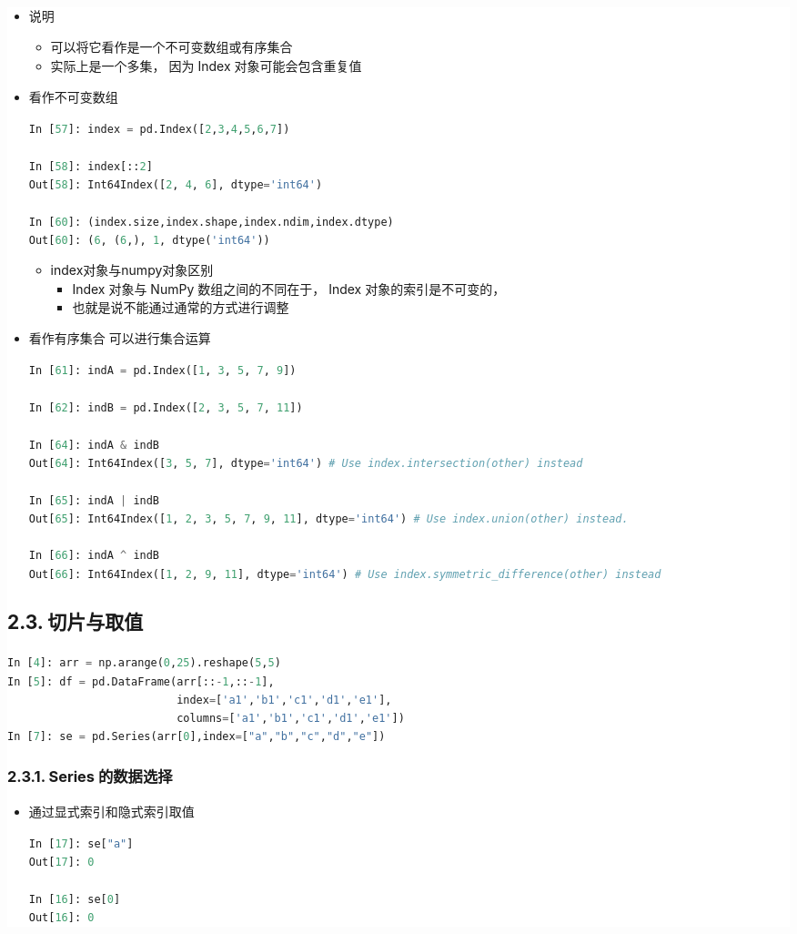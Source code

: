 - 说明
  - 可以将它看作是一个不可变数组或有序集合
  - 实际上是一个多集， 因为 Index 对象可能会包含重复值

- 看作不可变数组

  ```python
  In [57]: index = pd.Index([2,3,4,5,6,7])

  In [58]: index[::2]
  Out[58]: Int64Index([2, 4, 6], dtype='int64')

  In [60]: (index.size,index.shape,index.ndim,index.dtype)
  Out[60]: (6, (6,), 1, dtype('int64'))
  ```

  - index对象与numpy对象区别
    - Index 对象与 NumPy 数组之间的不同在于， Index 对象的索引是不可变的，
    - 也就是说不能通过通常的方式进行调整

- 看作有序集合 可以进行集合运算

  ```python
  In [61]: indA = pd.Index([1, 3, 5, 7, 9])

  In [62]: indB = pd.Index([2, 3, 5, 7, 11])

  In [64]: indA & indB
  Out[64]: Int64Index([3, 5, 7], dtype='int64') # Use index.intersection(other) instead

  In [65]: indA | indB
  Out[65]: Int64Index([1, 2, 3, 5, 7, 9, 11], dtype='int64') # Use index.union(other) instead.

  In [66]: indA ^ indB
  Out[66]: Int64Index([1, 2, 9, 11], dtype='int64') # Use index.symmetric_difference(other) instead
  ```

## 2.3. 切片与取值

```python
In [4]: arr = np.arange(0,25).reshape(5,5)
In [5]: df = pd.DataFrame(arr[::-1,::-1],
                          index=['a1','b1','c1','d1','e1'],
                          columns=['a1','b1','c1','d1','e1'])
In [7]: se = pd.Series(arr[0],index=["a","b","c","d","e"])
```

### 2.3.1. Series 的数据选择

- 通过显式索引和隐式索引取值

  ```python
  In [17]: se["a"]
  Out[17]: 0

  In [16]: se[0]
  Out[16]: 0
  ```
